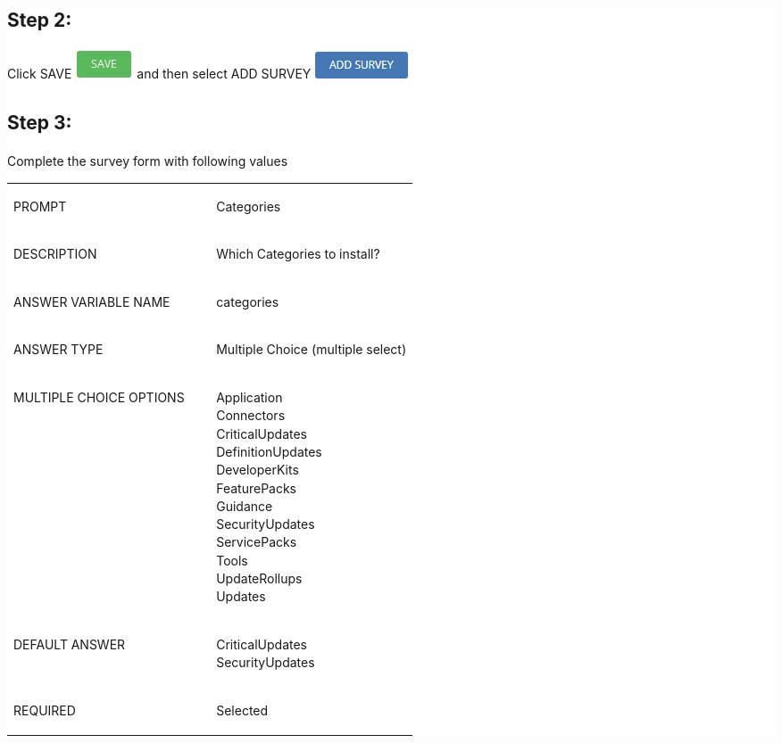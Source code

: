 Step 2:
-------

Click SAVE ![Save](images/at_save.png) and then select ADD SURVEY
![Add](images/at_add_survey.png)

Step 3:
-------

Complete the survey form with following values

<table>
<colgroup>
<col style="width: 50%" />
<col style="width: 50%" />
</colgroup>
<tbody>
<tr class="odd">
<td><p>PROMPT</p></td>
<td><p>Categories</p></td>
</tr>
<tr class="even">
<td><p>DESCRIPTION</p></td>
<td><p>Which Categories to install?</p></td>
</tr>
<tr class="odd">
<td><p>ANSWER VARIABLE NAME</p></td>
<td><p>categories</p></td>
</tr>
<tr class="even">
<td><p>ANSWER TYPE</p></td>
<td><p>Multiple Choice (multiple select)</p></td>
</tr>
<tr class="odd">
<td><p>MULTIPLE CHOICE OPTIONS</p></td>
<td><p>Application<br />
Connectors<br />
CriticalUpdates<br />
DefinitionUpdates<br />
DeveloperKits<br />
FeaturePacks<br />
Guidance<br />
SecurityUpdates<br />
ServicePacks<br />
Tools<br />
UpdateRollups<br />
Updates</p></td>
</tr>
<tr class="even">
<td><p>DEFAULT ANSWER</p></td>
<td><p>CriticalUpdates<br />
SecurityUpdates</p></td>
</tr>
<tr class="odd">
<td><p>REQUIRED</p></td>
<td><p>Selected</p></td>
</tr>
</tbody>
</table>

